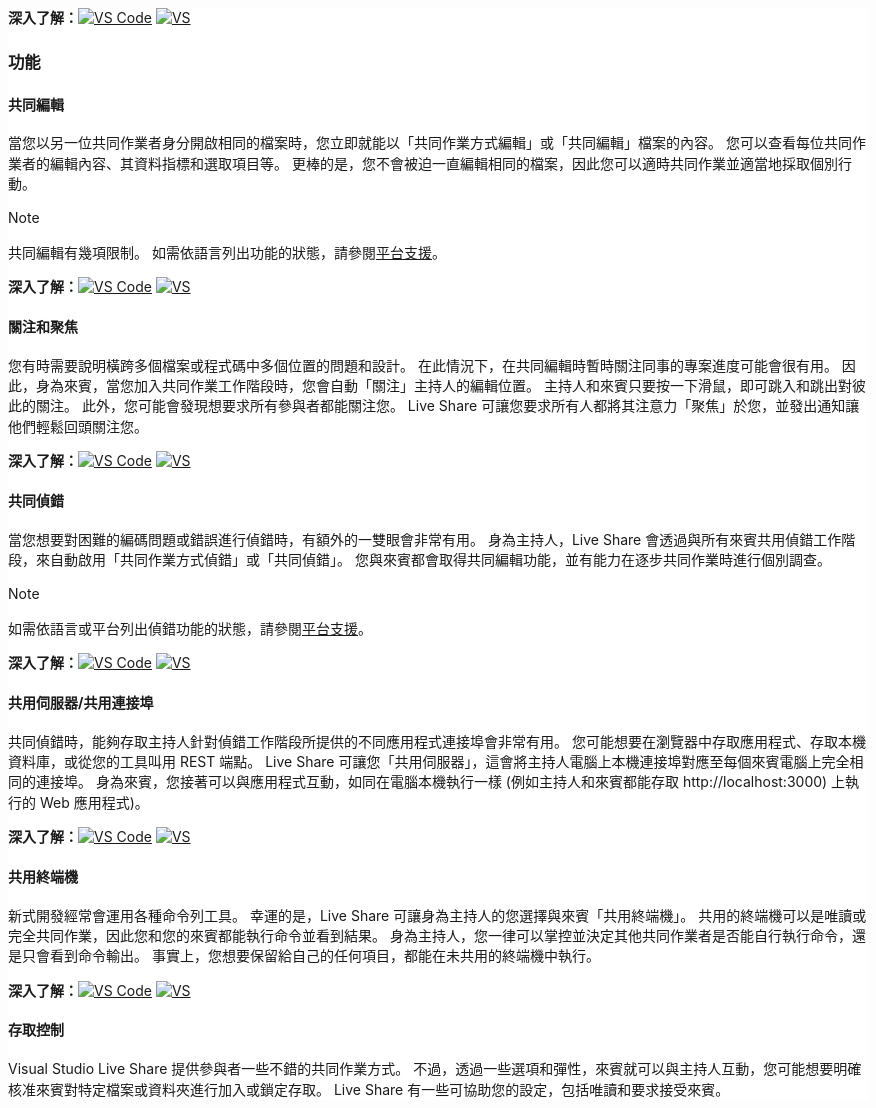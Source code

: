 **深入了解：**[![VS Code](media/vscode-icon-15x15.png)](use/vscode.md#join-a-collaboration-session) [![VS](media/vs-icon-15x15.png)](use/vs.md#join-a-collaboration-session)

### <a name="features"></a>功能

#### <a name="co-editing"></a>共同編輯

當您以另一位共同作業者身分開啟相同的檔案時，您立即就能以「共同作業方式編輯」或「共同編輯」檔案的內容。 您可以查看每位共同作業者的編輯內容、其資料指標和選取項目等。 更棒的是，您不會被迫一直編輯相同的檔案，因此您可以適時共同作業並適當地採取個別行動。

> [!NOTE]
> 共同編輯有幾項限制。 如需依語言列出功能的狀態，請參閱[平台支援](reference/platform-support.md)。

**深入了解：**[![VS Code](media/vscode-icon-15x15.png)](use/vscode.md#co-editing) [![VS](media/vs-icon-15x15.png)](use/vs.md#co-editing)

#### <a name="following-and-focusing"></a>關注和聚焦

您有時需要說明橫跨多個檔案或程式碼中多個位置的問題和設計。 在此情況下，在共同編輯時暫時關注同事的專案進度可能會很有用。 因此，身為來賓，當您加入共同作業工作階段時，您會自動「關注」主持人的編輯位置。 主持人和來賓只要按一下滑鼠，即可跳入和跳出對彼此的關注。 此外，您可能會發現想要求所有參與者都能關注您。 Live Share 可讓您要求所有人都將其注意力「聚焦」於您，並發出通知讓他們輕鬆回頭關注您。

**深入了解：**[![VS Code](media/vscode-icon-15x15.png)](use/vscode.md#following) [![VS](media/vs-icon-15x15.png)](use/vs.md#following)

#### <a name="co-debugging"></a>共同偵錯

當您想要對困難的編碼問題或錯誤進行偵錯時，有額外的一雙眼會非常有用。 身為主持人，Live Share 會透過與所有來賓共用偵錯工作階段，來自動啟用「共同作業方式偵錯」或「共同偵錯」。 您與來賓都會取得共同編輯功能，並有能力在逐步共同作業時進行個別調查。

> [!NOTE]
> 如需依語言或平台列出偵錯功能的狀態，請參閱[平台支援](reference/platform-support.md)。

**深入了解：**[![VS Code](media/vscode-icon-15x15.png)](use/vscode.md#co-debugging) [![VS](media/vs-icon-15x15.png)](use/vs.md#co-debugging)

#### <a name="share-server--share-port"></a>共用伺服器/共用連接埠

共同偵錯時，能夠存取主持人針對偵錯工作階段所提供的不同應用程式連接埠會非常有用。 您可能想要在瀏覽器中存取應用程式、存取本機資料庫，或從您的工具叫用 REST 端點。 Live Share 可讓您「共用伺服器」，這會將主持人電腦上本機連接埠對應至每個來賓電腦上完全相同的連接埠。 身為來賓，您接著可以與應用程式互動，如同在電腦本機執行一樣 (例如主持人和來賓都能存取 http://localhost:3000) 上執行的 Web 應用程式)。

**深入了解：**[![VS Code](media/vscode-icon-15x15.png)](use/vscode.md#share-a-server) [![VS](media/vs-icon-15x15.png)](use/vs.md#share-a-server)

#### <a name="share-terminals"></a>共用終端機

新式開發經常會運用各種命令列工具。 幸運的是，Live Share 可讓身為主持人的您選擇與來賓「共用終端機」。 共用的終端機可以是唯讀或完全共同作業，因此您和您的來賓都能執行命令並看到結果。 身為主持人，您一律可以掌控並決定其他共同作業者是否能自行執行命令，還是只會看到命令輸出。 事實上，您想要保留給自己的任何項目，都能在未共用的終端機中執行。

**深入了解：**[![VS Code](media/vscode-icon-15x15.png)](use/vscode.md#share-a-terminal) [![VS](media/vs-icon-15x15.png)](use/vs.md#share-a-terminal)

#### <a name="access-controls"></a>存取控制

Visual Studio Live Share 提供參與者一些不錯的共同作業方式。 不過，透過一些選項和彈性，來賓就可以與主持人互動，您可能想要明確核准來賓對特定檔案或資料夾進行加入或鎖定存取。 Live Share 有一些可協助您的設定，包括唯讀和要求接受來賓。
